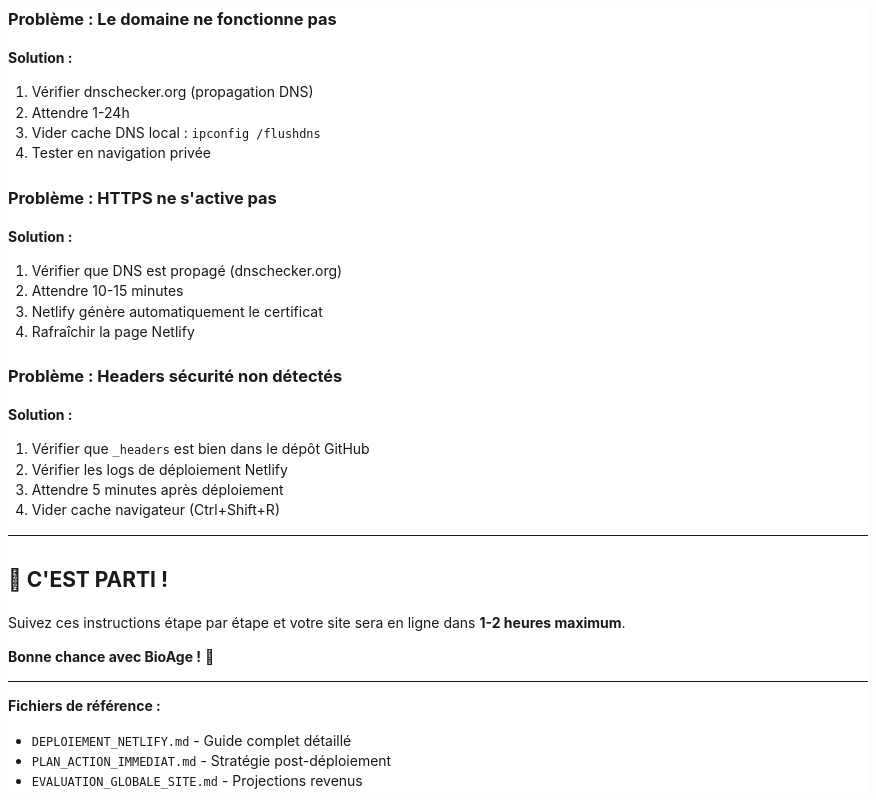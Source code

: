 ### Problème : Le domaine ne fonctionne pas
**Solution :**
1. Vérifier dnschecker.org (propagation DNS)
2. Attendre 1-24h
3. Vider cache DNS local : `ipconfig /flushdns`
4. Tester en navigation privée

### Problème : HTTPS ne s'active pas
**Solution :**
1. Vérifier que DNS est propagé (dnschecker.org)
2. Attendre 10-15 minutes
3. Netlify génère automatiquement le certificat
4. Rafraîchir la page Netlify

### Problème : Headers sécurité non détectés
**Solution :**
1. Vérifier que `_headers` est bien dans le dépôt GitHub
2. Vérifier les logs de déploiement Netlify
3. Attendre 5 minutes après déploiement
4. Vider cache navigateur (Ctrl+Shift+R)

---

## 🎉 C'EST PARTI !

Suivez ces instructions étape par étape et votre site sera en ligne dans **1-2 heures maximum**.

**Bonne chance avec BioAge !** 🚀

---

**Fichiers de référence :**
- `DEPLOIEMENT_NETLIFY.md` - Guide complet détaillé
- `PLAN_ACTION_IMMEDIAT.md` - Stratégie post-déploiement
- `EVALUATION_GLOBALE_SITE.md` - Projections revenus
